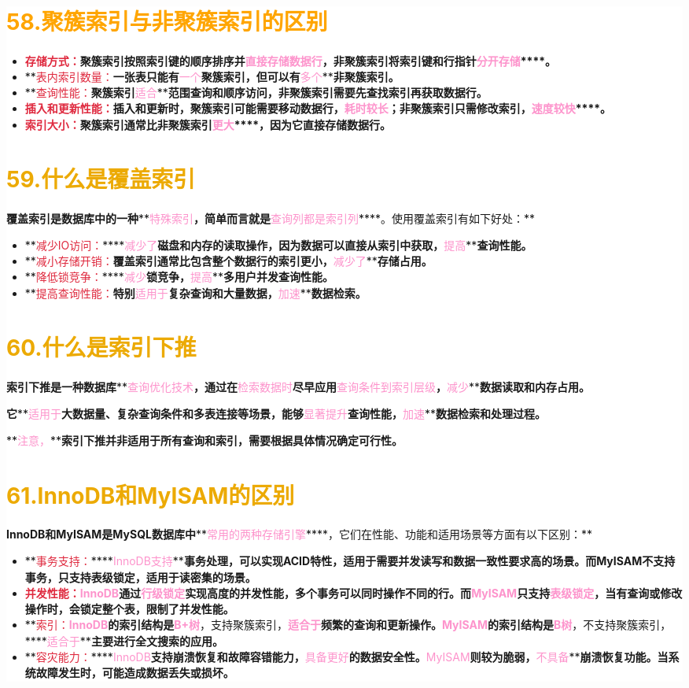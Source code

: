 # <font style="color:rgba(255,165,0,1);">58.聚簇索引与非聚簇索引的区别</font>
+ **<font style="color:#DF2A3F;">存储方式：</font>****聚簇索引按照索引键的顺序排序并****<font style="color:rgba(251,11,138,0.44);">直接存储数据行</font>****，非聚簇索引将索引键和行指针****<font style="color:rgba(251,11,138,0.44);">分开存储</font>****。**
+ **<font style="color:#DF2A3F;">表内索引数量：</font>****一张表只能有****<font style="color:rgba(251,11,138,0.44);">一个</font>****聚簇索引，但可以有****<font style="color:rgba(251,11,138,0.44);">多个</font>****非聚簇索引。**
+ **<font style="color:#DF2A3F;">查询性能：</font>****聚簇索引****<font style="color:rgba(251,11,138,0.44);">适合</font>****范围查询和顺序访问，非聚簇索引需要先查找索引再获取数据行。**
+ **<font style="color:#DF2A3F;">插入和更新性能：</font>****插入和更新时，聚簇索引可能需要移动数据行，****<font style="color:rgba(251,11,138,0.44);">耗时较长</font>****；非聚簇索引只需修改索引，****<font style="color:rgba(251,11,138,0.44);">速度较快</font>****。**
+ **<font style="color:#DF2A3F;">索引大小：</font>****聚簇索引通常比非聚簇索引****<font style="color:rgba(251,11,138,0.44);">更大</font>****，因为它直接存储数据行。**

# <font style="color:#ECAA04;">59.什么是覆盖索引</font>
**覆盖索引是数据库中的一种****<font style="color:rgba(251,11,138,0.44);">特殊索引</font>****，简单而言就是****<font style="color:rgba(251,11,138,0.44);">查询列都是索引列</font>****。使用覆盖索引有如下好处：**

+ **<font style="color:#DF2A3F;">减少IO访问：</font>****<font style="color:rgba(251,11,138,0.44);">减少了</font>****磁盘和内存的读取操作，因为数据可以直接从索引中获取，****<font style="color:rgba(251,11,138,0.44);">提高</font>****查询性能。**
+ **<font style="color:#DF2A3F;">减小存储开销：</font>****覆盖索引通常比包含整个数据行的索引更小，****<font style="color:rgba(251,11,138,0.44);">减少了</font>****存储占用。**
+ **<font style="color:#DF2A3F;">降低锁竞争：</font>****<font style="color:rgba(251,11,138,0.44);">减少</font>****锁竞争，****<font style="color:rgba(251,11,138,0.44);">提高</font>****多用户并发查询性能。**
+ **<font style="color:#DF2A3F;">提高查询性能：</font>****特别****<font style="color:rgba(251,11,138,0.44);">适用于</font>****复杂查询和大量数据，****<font style="color:rgba(251,11,138,0.44);">加速</font>****数据检索。**

# <font style="color:#ECAA04;">60.什么是索引下推</font>
**索引下推是一种数据库****<font style="color:rgba(251,11,138,0.44);">查询优化技术</font>****，通过在****<font style="color:rgba(251,11,138,0.44);">检索数据时</font>****尽早应用****<font style="color:rgba(251,11,138,0.44);">查询条件到索引层级</font>****，****<font style="color:rgba(251,11,138,0.44);">减少</font>****数据读取和内存占用。**

**它****<font style="color:rgba(251,11,138,0.44);">适用于</font>****大数据量、复杂查询条件和多表连接等场景，能够****<font style="color:rgba(251,11,138,0.44);">显著提升</font>****查询性能，****<font style="color:rgba(251,11,138,0.44);">加速</font>****数据检索和处理过程。**

**<font style="color:rgba(251,11,138,0.44);">注意，</font>****索引下推并非适用于所有查询和索引，需要根据具体情况确定可行性。**

# <font style="color:#ECAA04;">61.InnoDB和MyISAM的区别</font>
**InnoDB和MyISAM是MySQL数据库中****<font style="color:rgba(251,11,138,0.44);">常用的两种存储引擎</font>****，它们在性能、功能和适用场景等方面有以下区别：**

+ **<font style="color:#DF2A3F;">事务支持：</font>****<font style="color:rgba(251,11,138,0.44);">InnoDB支持</font>****事务处理，可以实现ACID特性，适用于需要并发读写和数据一致性要求高的场景。而MyISAM不支持事务，只支持表级锁定，适用于读密集的场景。**
+ **<font style="color:#DF2A3F;">并发性能：</font>****<font style="color:rgba(251,11,138,0.44);">InnoDB</font>****通过****<font style="color:rgba(251,11,138,0.44);">行级锁定</font>****实现高度的并发性能，多个事务可以同时操作不同的行。而****<font style="color:rgba(251,11,138,0.44);">MyISAM</font>****只支持****<font style="color:rgba(251,11,138,0.44);">表级锁定</font>****，当有查询或修改操作时，会锁定整个表，限制了并发性能。**
+ **<font style="color:#DF2A3F;">索引：</font>****<font style="color:rgba(251,11,138,0.44);">InnoDB</font>****的索引结构是****<font style="color:rgba(251,11,138,0.44);">B+树</font>****，支持聚簇索引，****<font style="color:rgba(251,11,138,0.44);">适合于</font>****频繁的查询和更新操作。****<font style="color:rgba(251,11,138,0.44);">MyISAM</font>****的索引结构是****<font style="color:rgba(251,11,138,0.44);">B树</font>****，不支持聚簇索引，****<font style="color:rgba(251,11,138,0.44);">适合于</font>****主要进行全文搜索的应用。**
+ **<font style="color:#DF2A3F;">容灾能力：</font>****<font style="color:rgba(251,11,138,0.44);">InnoDB</font>****支持崩溃恢复和故障容错能力，****<font style="color:rgba(251,11,138,0.44);">具备更好</font>****的数据安全性。****<font style="color:rgba(251,11,138,0.44);">MyISAM</font>****则较为脆弱，****<font style="color:rgba(251,11,138,0.44);">不具备</font>****崩溃恢复功能。当系统故障发生时，可能造成数据丢失或损坏。**
